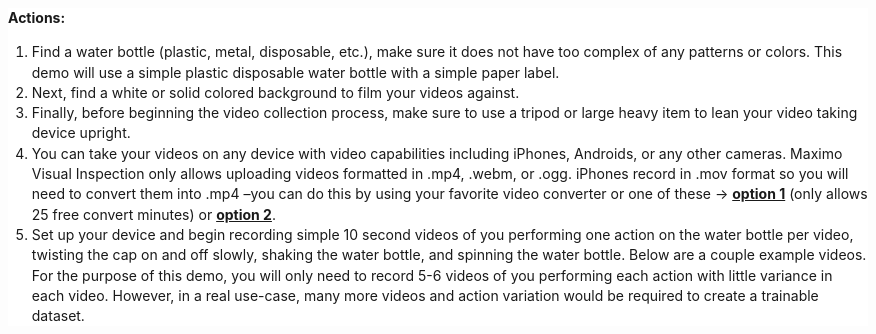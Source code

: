 **Actions:**

1. Find a water bottle (plastic, metal, disposable, etc.), make sure it does not have too complex of any patterns or colors. This demo will use a simple plastic disposable water bottle with a simple paper label.  
2. Next, find a white or solid colored background to film your videos against. 
3. Finally, before beginning the video collection process, make sure to use a tripod or large heavy item to lean your video taking device upright. 
4. You can take your videos on any device with video capabilities including iPhones, Androids, or any other cameras. Maximo Visual Inspection only allows uploading videos formatted in .mp4, .webm, or .ogg. iPhones record in .mov format so you will need to convert them into .mp4 –you can do this by using your favorite video converter or one of these -> [**option 1**](https://www.freeconvert.com/mov-to-mp4) (only allows 25 free convert minutes) or [**option 2**](https://movtomp4.com).  
5. Set up your device and begin recording simple 10 second videos of you performing one action on the water bottle per video, twisting the cap on and off slowly, shaking the water bottle, and spinning the water bottle. Below are a couple example videos. For the purpose of this demo, you will only need to record 5-6 videos of you performing each action with little variance in each video. However, in a real use-case, many more videos and action variation would be required to create a trainable dataset. 
